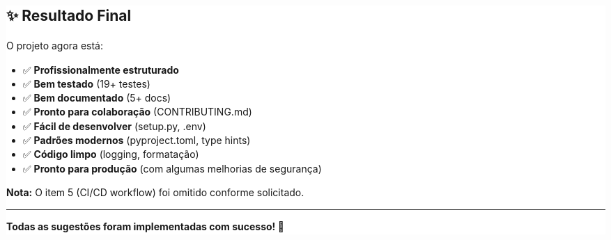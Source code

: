 ## ✨ Resultado Final

O projeto agora está:
- ✅ **Profissionalmente estruturado**
- ✅ **Bem testado** (19+ testes)
- ✅ **Bem documentado** (5+ docs)
- ✅ **Pronto para colaboração** (CONTRIBUTING.md)
- ✅ **Fácil de desenvolver** (setup.py, .env)
- ✅ **Padrões modernos** (pyproject.toml, type hints)
- ✅ **Código limpo** (logging, formatação)
- ✅ **Pronto para produção** (com algumas melhorias de segurança)

**Nota:** O item 5 (CI/CD workflow) foi omitido conforme solicitado.

---

**Todas as sugestões foram implementadas com sucesso! 🎉**
